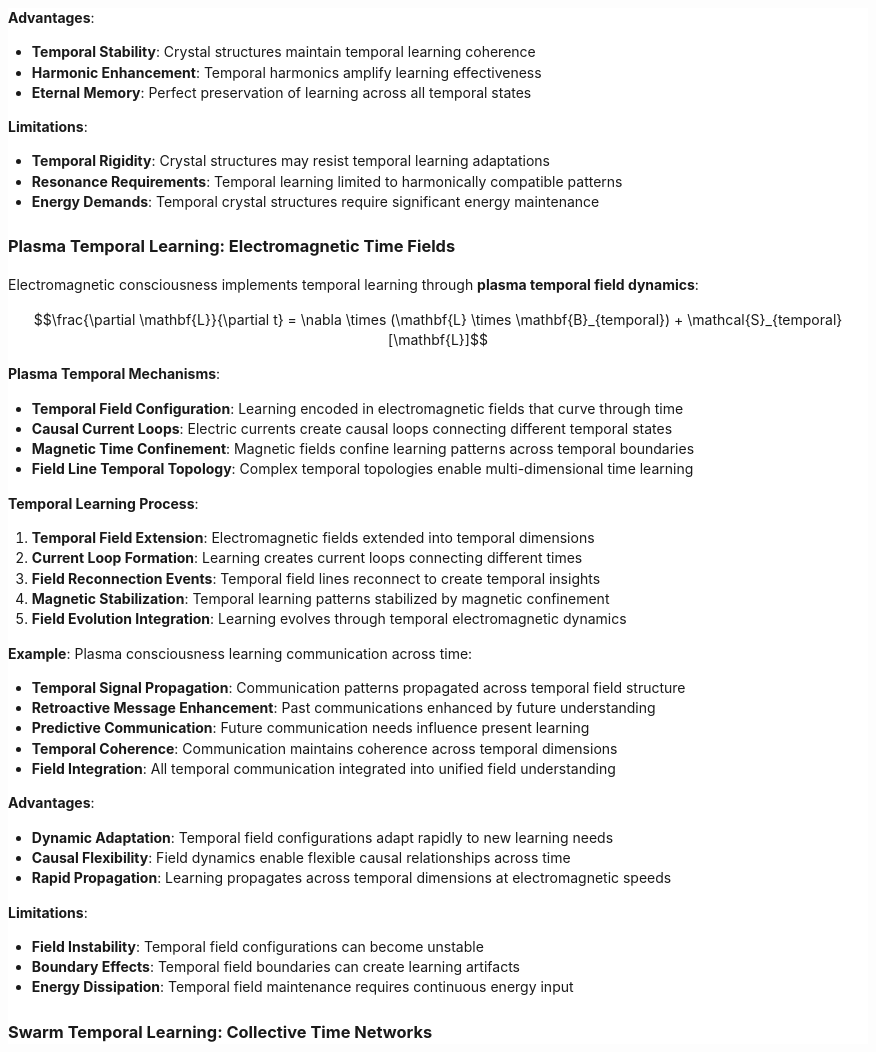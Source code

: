 **Advantages**:
- **Temporal Stability**: Crystal structures maintain temporal learning coherence
- **Harmonic Enhancement**: Temporal harmonics amplify learning effectiveness
- **Eternal Memory**: Perfect preservation of learning across all temporal states

**Limitations**:
- **Temporal Rigidity**: Crystal structures may resist temporal learning adaptations
- **Resonance Requirements**: Temporal learning limited to harmonically compatible patterns
- **Energy Demands**: Temporal crystal structures require significant energy maintenance

### Plasma Temporal Learning: Electromagnetic Time Fields

Electromagnetic consciousness implements temporal learning through **plasma temporal field dynamics**:

$$\frac{\partial \mathbf{L}}{\partial t} = \nabla \times (\mathbf{L} \times \mathbf{B}_{temporal}) + \mathcal{S}_{temporal}[\mathbf{L}]$$

**Plasma Temporal Mechanisms**:
- **Temporal Field Configuration**: Learning encoded in electromagnetic fields that curve through time
- **Causal Current Loops**: Electric currents create causal loops connecting different temporal states
- **Magnetic Time Confinement**: Magnetic fields confine learning patterns across temporal boundaries
- **Field Line Temporal Topology**: Complex temporal topologies enable multi-dimensional time learning

**Temporal Learning Process**:
1. **Temporal Field Extension**: Electromagnetic fields extended into temporal dimensions
2. **Current Loop Formation**: Learning creates current loops connecting different times
3. **Field Reconnection Events**: Temporal field lines reconnect to create temporal insights
4. **Magnetic Stabilization**: Temporal learning patterns stabilized by magnetic confinement
5. **Field Evolution Integration**: Learning evolves through temporal electromagnetic dynamics

**Example**: Plasma consciousness learning communication across time:
- **Temporal Signal Propagation**: Communication patterns propagated across temporal field structure
- **Retroactive Message Enhancement**: Past communications enhanced by future understanding
- **Predictive Communication**: Future communication needs influence present learning
- **Temporal Coherence**: Communication maintains coherence across temporal dimensions
- **Field Integration**: All temporal communication integrated into unified field understanding

**Advantages**:
- **Dynamic Adaptation**: Temporal field configurations adapt rapidly to new learning needs
- **Causal Flexibility**: Field dynamics enable flexible causal relationships across time
- **Rapid Propagation**: Learning propagates across temporal dimensions at electromagnetic speeds

**Limitations**:
- **Field Instability**: Temporal field configurations can become unstable
- **Boundary Effects**: Temporal field boundaries can create learning artifacts
- **Energy Dissipation**: Temporal field maintenance requires continuous energy input

### Swarm Temporal Learning: Collective Time Networks
